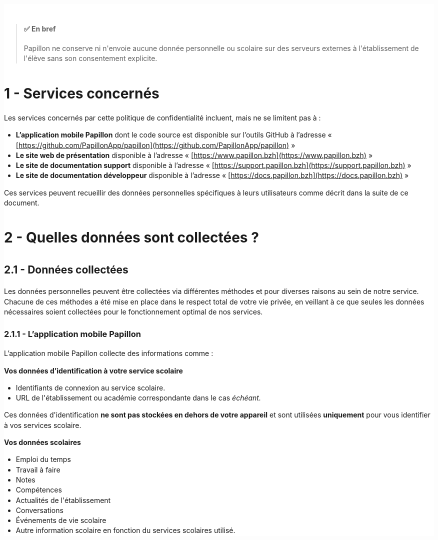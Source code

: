 <br>

> #### ✅ En bref
> Papillon ne conserve ni n'envoie aucune donnée personnelle ou scolaire sur des serveurs externes à l'établissement de l'élève sans son consentement explicite.

# 1 - Services concernés

Les services concernés par cette politique de confidentialité incluent, mais ne se limitent pas à :

- **L’application mobile Papillon** dont le code source est disponible sur l’outils GitHub à l’adresse « [https://github.com/PapillonApp/papillon](https://github.com/PapillonApp/papillon) »
- **Le site web de présentation** disponible à l’adresse « [https://www.papillon.bzh](https://www.papillon.bzh) »
- **Le site de documentation support** disponible à l’adresse « [https://support.papillon.bzh](https://support.papillon.bzh) »
- **Le site de documentation développeur** disponible à l’adresse « [https://docs.papillon.bzh](https://docs.papillon.bzh) »

Ces services peuvent recueillir des données personnelles spécifiques à leurs utilisateurs comme décrit dans la suite de ce document.

# 2 - Quelles données sont collectées ?

## 2.1 - Données collectées

Les données personnelles peuvent être collectées via différentes méthodes et pour diverses raisons au sein de notre service. Chacune de ces méthodes a été mise en place dans le respect total de votre vie privée, en veillant à ce que seules les données nécessaires soient collectées pour le fonctionnement optimal de nos services.

### 2.1.1 - L’application mobile Papillon

L’application mobile Papillon collecte des informations comme :

**Vos données d’identification à votre service scolaire**

- Identifiants de connexion au service scolaire.
- URL de l'établissement ou académie correspondante dans le cas *échéant.*

Ces données d'identification **ne sont pas stockées en dehors de votre appareil** et sont utilisées **uniquement** pour vous identifier à vos services scolaire.

**Vos données scolaires**

- Emploi du temps
- Travail à faire
- Notes
- Compétences
- Actualités de l'établissement
- Conversations
- Événements de vie scolaire
- Autre information scolaire en fonction du services scolaires utilisé.
